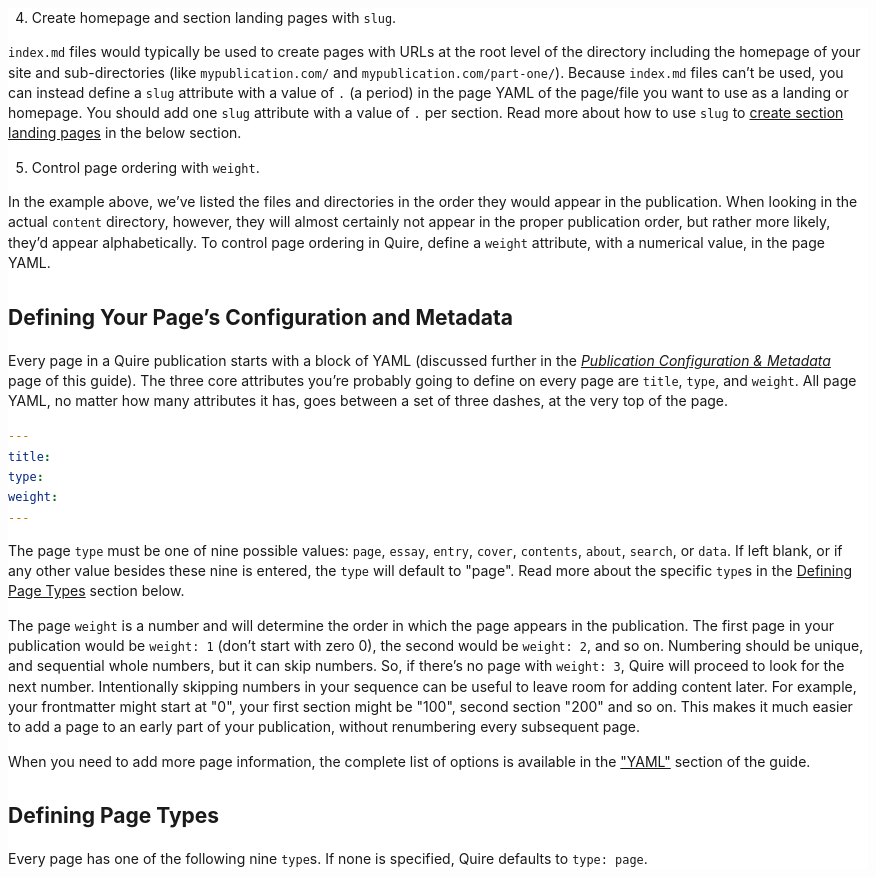 4. Create homepage and section landing pages with `slug`.

  `index.md` files would typically be used to create pages with URLs at the root level of the directory including the homepage of your site and sub-directories (like `mypublication.com/` and `mypublication.com/part-one/`). Because `index.md` files can’t be used, you can instead define a `slug` attribute with a value of `.` (a period) in the page YAML of the page/file you want to use as a landing or homepage. You should add one `slug` attribute with a value of `.` per section. Read more about how to use `slug` to [create section landing pages](#creating-section-landing-pages) in the below section.

5. Control page ordering with `weight`.

  In the example above, we’ve listed the files and directories in the order they would appear in the publication. When looking in the actual `content` directory, however, they will almost certainly not appear in the proper publication order, but rather more likely, they’d appear alphabetically. To control page ordering in Quire, define a `weight` attribute, with a numerical value, in the page YAML.

## Defining Your Page’s Configuration and Metadata

Every page in a Quire publication starts with a block of YAML (discussed further in the [*Publication Configuration & Metadata*](publication-configuration-metadata) page of this guide). The three core attributes you’re probably going to define on every page are `title`, `type`, and `weight`. All page YAML, no matter how many attributes it has, goes between a set of three dashes, at the very top of the page.

```yaml
---
title:
type:
weight:
---
```

The page `type` must be one of nine possible values: `page`, `essay`, `entry`, `cover`, `contents`, `about`, `search`, or `data`. If left blank, or if any other value besides these nine is entered, the `type` will default to "page". Read more about the specific `type`s in the [Defining Page Types](#defining-page-types) section below.

The page `weight` is a number and will determine the order in which the page appears in the publication. The first page in your publication would be `weight: 1` (don’t start with zero 0), the second would be `weight: 2`, and so on. Numbering should be unique, and sequential whole numbers, but it can skip numbers. So, if there’s no page with `weight: 3`, Quire will proceed to look for the next number. Intentionally skipping numbers in your sequence can be useful to leave room for adding content later. For example, your frontmatter might start at "0", your first section might be "100", second section "200" and so on. This makes it much easier to add a page to an early part of your publication, without renumbering every subsequent page.

When you need to add more page information, the complete list of options is available in the ["YAML"](../api-docs/yaml/) section of the guide.


## Defining Page Types

Every page has one of the following nine `type`s. If none is specified, Quire defaults to `type: page`.
